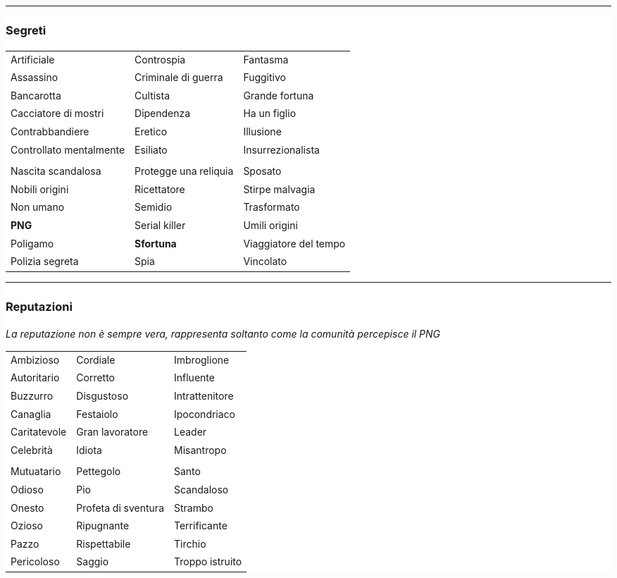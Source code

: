 --------------------------------------------------------------------------------------

### Segreti

| | | |
|-|-|-|
| Artificiale              | Controspia            | Fantasma                |
| Assassino                | Criminale di guerra   | Fuggitivo               |
| Bancarotta               | Cultista              | Grande fortuna          |
| Cacciatore di mostri     | Dipendenza            | Ha un figlio            |
| Contrabbandiere          | Eretico               | Illusione               |
| Controllato mentalmente  | Esiliato              | Insurrezionalista       |
|                          |                       |                         |
| Nascita scandalosa       | Protegge una reliquia | Sposato                 |
| Nobili origini           | Ricettatore           | Stirpe malvagia         |
| Non umano                | Semidio               | Trasformato             |
| **PNG**                  | Serial killer         | Umili origini           |
| Poligamo                 | **Sfortuna**          | Viaggiatore del tempo   |
| Polizia segreta          | Spia                  | Vincolato               |

--------------------------------------------------------------------------------------

### Reputazioni

*La reputazione non è sempre vera, rappresenta soltanto come la comunità percepisce il PNG*

| | | |
|-|-|-|
| Ambizioso     | Cordiale              | Imbroglione     |
| Autoritario   | Corretto              | Influente       |
| Buzzurro      | Disgustoso            | Intrattenitore  |
| Canaglia      | Festaiolo             | Ipocondriaco    |
| Caritatevole  | Gran lavoratore       | Leader          |
| Celebrità     | Idiota                | Misantropo      |
|               |                       |                 |
| Mutuatario    | Pettegolo             | Santo           |
| Odioso        | Pio                   | Scandaloso      |
| Onesto        | Profeta di sventura   | Strambo         |
| Ozioso        | Ripugnante            | Terrificante    |
| Pazzo         | Rispettabile          | Tirchio         |
| Pericoloso    | Saggio                | Troppo istruito |
